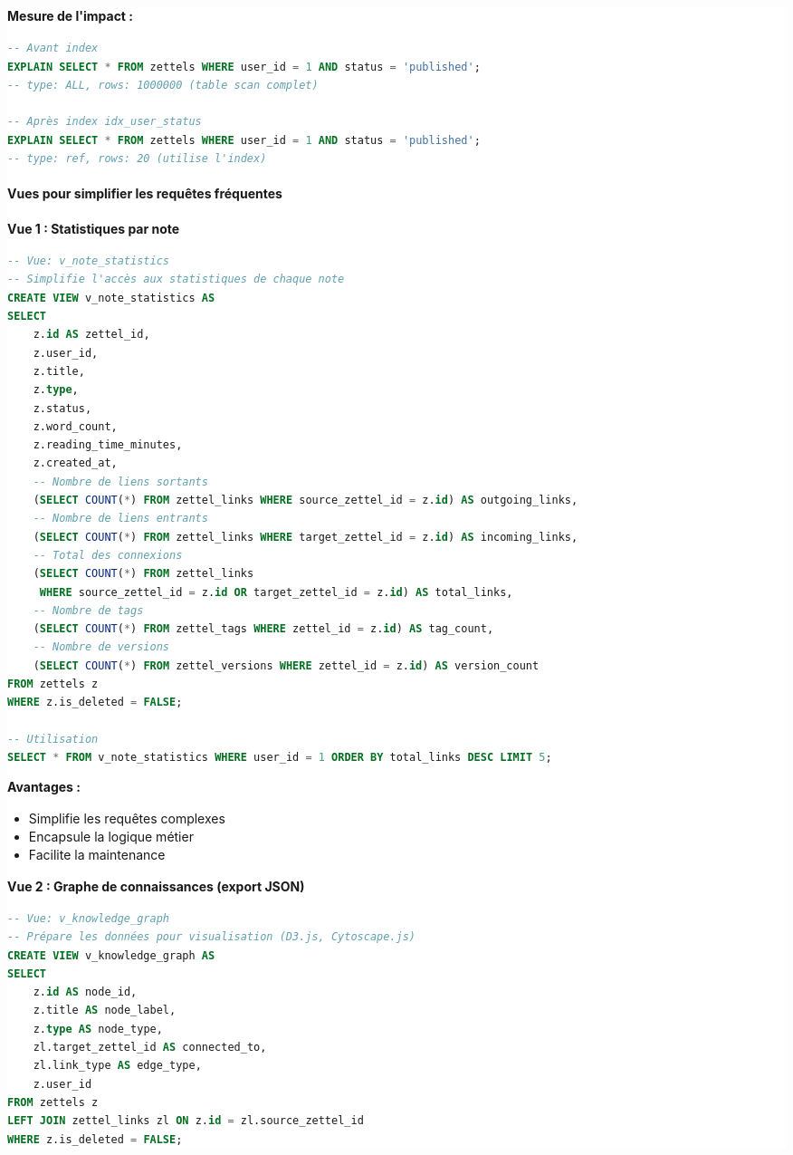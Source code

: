 **Mesure de l'impact :**
```sql
-- Avant index
EXPLAIN SELECT * FROM zettels WHERE user_id = 1 AND status = 'published';
-- type: ALL, rows: 1000000 (table scan complet)

-- Après index idx_user_status
EXPLAIN SELECT * FROM zettels WHERE user_id = 1 AND status = 'published';
-- type: ref, rows: 20 (utilise l'index)
```

#### **Vues pour simplifier les requêtes fréquentes**

**Vue 1 : Statistiques par note**

```sql
-- Vue: v_note_statistics
-- Simplifie l'accès aux statistiques de chaque note
CREATE VIEW v_note_statistics AS
SELECT
    z.id AS zettel_id,
    z.user_id,
    z.title,
    z.type,
    z.status,
    z.word_count,
    z.reading_time_minutes,
    z.created_at,
    -- Nombre de liens sortants
    (SELECT COUNT(*) FROM zettel_links WHERE source_zettel_id = z.id) AS outgoing_links,
    -- Nombre de liens entrants
    (SELECT COUNT(*) FROM zettel_links WHERE target_zettel_id = z.id) AS incoming_links,
    -- Total des connexions
    (SELECT COUNT(*) FROM zettel_links
     WHERE source_zettel_id = z.id OR target_zettel_id = z.id) AS total_links,
    -- Nombre de tags
    (SELECT COUNT(*) FROM zettel_tags WHERE zettel_id = z.id) AS tag_count,
    -- Nombre de versions
    (SELECT COUNT(*) FROM zettel_versions WHERE zettel_id = z.id) AS version_count
FROM zettels z
WHERE z.is_deleted = FALSE;

-- Utilisation
SELECT * FROM v_note_statistics WHERE user_id = 1 ORDER BY total_links DESC LIMIT 5;
```

**Avantages :**
- Simplifie les requêtes complexes
- Encapsule la logique métier
- Facilite la maintenance

**Vue 2 : Graphe de connaissances (export JSON)**

```sql
-- Vue: v_knowledge_graph
-- Prépare les données pour visualisation (D3.js, Cytoscape.js)
CREATE VIEW v_knowledge_graph AS
SELECT
    z.id AS node_id,
    z.title AS node_label,
    z.type AS node_type,
    zl.target_zettel_id AS connected_to,
    zl.link_type AS edge_type,
    z.user_id
FROM zettels z
LEFT JOIN zettel_links zl ON z.id = zl.source_zettel_id
WHERE z.is_deleted = FALSE;
```